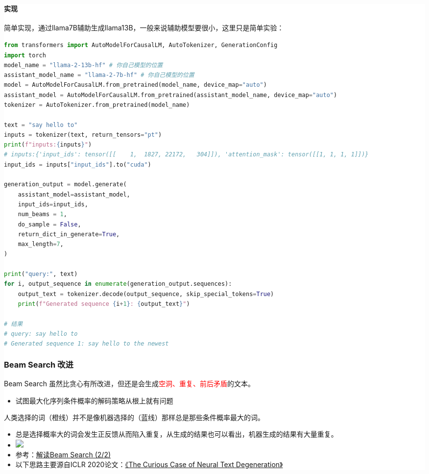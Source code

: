 
#### 实现

简单实现，通过llama7B辅助生成llama13B，一般来说辅助模型要很小，这里只是简单实验：

```py
from transformers import AutoModelForCausalLM, AutoTokenizer, GenerationConfig
import torch
model_name = "llama-2-13b-hf" # 你自己模型的位置
assistant_model_name = "llama-2-7b-hf" # 你自己模型的位置
model = AutoModelForCausalLM.from_pretrained(model_name, device_map="auto")
assistant_model = AutoModelForCausalLM.from_pretrained(assistant_model_name, device_map="auto")
tokenizer = AutoTokenizer.from_pretrained(model_name)

text = "say hello to"
inputs = tokenizer(text, return_tensors="pt")
print(f"inputs:{inputs}")
# inputs:{'input_ids': tensor([[    1,  1827, 22172,   304]]), 'attention_mask': tensor([[1, 1, 1, 1]])}
input_ids = inputs["input_ids"].to("cuda")

generation_output = model.generate(
    assistant_model=assistant_model,
    input_ids=input_ids,
    num_beams = 1,
    do_sample = False,
    return_dict_in_generate=True,
    max_length=7,
)

print("query:", text)
for i, output_sequence in enumerate(generation_output.sequences):
    output_text = tokenizer.decode(output_sequence, skip_special_tokens=True)
    print(f"Generated sequence {i+1}: {output_text}")

# 结果
# query: say hello to
# Generated sequence 1: say hello to the newest
```



### Beam Search 改进

Beam Search 虽然比贪心有所改进，但还是会生成<span style='color:red'>空洞、重复、前后矛盾</span>的文本。
- 试图最大化序列条件概率的解码策略从根上就有问题

人类选择的词（橙线）并不是像机器选择的（蓝线）那样总是那些条件概率最大的词。
- 总是选择概率大的词会发生正反馈从而陷入重复，从生成的结果也可以看出，机器生成的结果有大量重复。
- ![](http://www.wuyuanhao.com/wp-content/uploads/2020/03/probability.png)
- 参考：[解读Beam Search (2/2)](http://www.wuyuanhao.com/2020/03/23/%e8%a7%a3%e8%af%bbbeam-search-2/)
- 以下思路主要源自ICLR 2020论文：[《The Curious Case of Neural Text Degeneration》](https://arxiv.org/abs/1904.09751)
